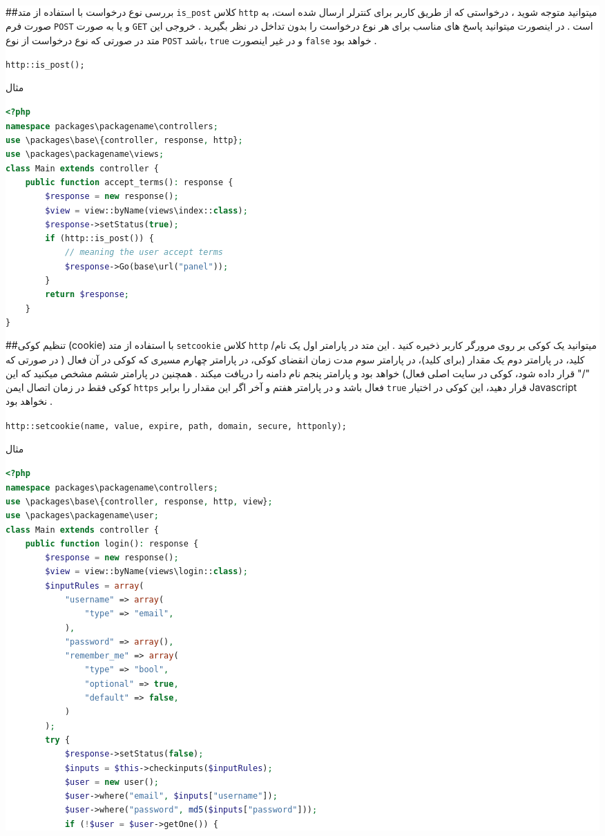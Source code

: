 ##بررسی نوع درخواست
با استفاده از متد `is_post` کلاس `http` میتوانید متوجه شوید ، درخواستی که از طریق کاربر برای کنترلر ارسال شده است، به صورت فرم `POST` و یا به صورت `GET` است . در اینصورت میتوانید پاسخ های مناسب برای هر نوع درخواست را بدون تداخل در نظر بگیرید .
 خروجی این متد در صورتی که نوع درخواست از نوع `POST` باشد، `true` و در غیر اینصورت `false` خواهد بود .

	http::is_post();

مثال
```php
<?php
namespace packages\packagename\controllers;
use \packages\base\{controller, response, http};
use \packages\packagename\views;
class Main extends controller {
	public function accept_terms(): response {
		$response = new response();
		$view = view::byName(views\index::class);
		$response->setStatus(true);
		if (http::is_post()) {
			// meaning the user accept terms
			$response->Go(base\url("panel"));
		}
		return $response;
	}
}
```
##تنظیم کوکی (cookie)
با استفاده از متد `setcookie`   کلاس `http` میتوانید یک کوکی بر روی مرورگر کاربر ذخیره کنید . این متد در پارامتر اول یک نام/کلید، در پارامتر دوم یک مقدار (برای کلید)، در پارامتر سوم مدت زمان انقضای کوکی، در پارامتر چهارم مسیری که کوکی در آن فعال ( در صورتی که "/" قرار داده شود، کوکی در سایت اصلی فعال) خواهد بود و  پارامتر پنجم نام دامنه را دریافت میکند . همچنین در پارامتر ششم مشخص میکنید که این کوکی فقط در زمان اتصال ایمن `https` فعال باشد و در پارامتر هفتم و آخر اگر این مقدار را برابر `true` قرار دهید، این کوکی در اختیار Javascript نخواهد بود .

	http::setcookie(name, value, expire, path, domain, secure, httponly);

مثال
```php
<?php
namespace packages\packagename\controllers;
use \packages\base\{controller, response, http, view};
use \packages\packagename\user;
class Main extends controller {
	public function login(): response {
	    $response = new response();
	    $view = view::byName(views\login::class);
	    $inputRules = array(
	        "username" => array(
	            "type" => "email",
	        ),
	        "password" => array(),
	        "remember_me" => array(
		        "type" => "bool",
                "optional" => true,
                "default" => false,
	        )
	    );
	    try {
	        $response->setStatus(false);
	        $inputs = $this->checkinputs($inputRules);
	        $user = new user();
	        $user->where("email", $inputs["username"]);
	        $user->where("password", md5($inputs["password"]));
	        if (!$user = $user->getOne()) {
```